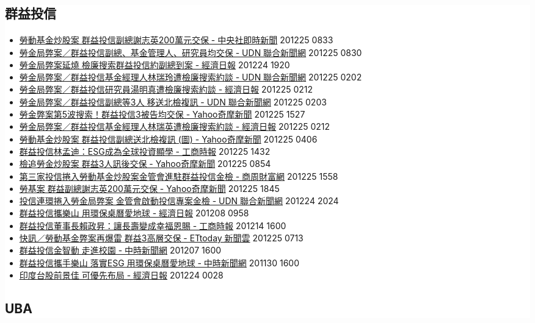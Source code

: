 ## 群益投信


- [勞動基金炒股案 群益投信副總謝志英200萬元交保 - 中央社即時新聞](https://www.cna.com.tw/news/firstnews/202012255002.aspx "勞動基金炒股案 群益投信副總謝志英200萬元交保 - 中央社即時新聞") 201225 0833
- [勞金局弊案／群益投信副總、基金管理人、研究員均交保 - UDN 聯合新聞網](https://udn.com/news/story/7321/5120582?from=udn-ch1_breaknews-1-cate2-news "勞金局弊案／群益投信副總、基金管理人、研究員均交保 - UDN 聯合新聞網") 201225 0830
- [勞金局弊案延燒 檢廉搜索群益投信約副總到案 - 經濟日報](https://money.udn.com/money/story/5648/5119398?ref=tab20201224 "勞金局弊案延燒 檢廉搜索群益投信約副總到案 - 經濟日報") 201224 1920
- [勞金局弊案／群益投信基金經理人林瑞玲遭檢廉搜索約談 - UDN 聯合新聞網](https://udn.com/news/story/7321/5120460 "勞金局弊案／群益投信基金經理人林瑞玲遭檢廉搜索約談 - UDN 聯合新聞網") 201225 0202
- [勞金局弊案／群益投信研究員湯明真遭檢廉搜索約談 - 經濟日報](https://money.udn.com/money/story/5648/5120459 "勞金局弊案／群益投信研究員湯明真遭檢廉搜索約談 - 經濟日報") 201225 0212
- [勞金局弊案／群益投信副總等3人 移送北檢複訊 - UDN 聯合新聞網](https://udn.com/news/story/7321/5120461?from=udn_ch2_menu_v2_main_cate "勞金局弊案／群益投信副總等3人 移送北檢複訊 - UDN 聯合新聞網") 201225 0203
- [勞金弊案第5波搜索！群益投信3被告均交保 - Yahoo奇摩新聞](https://tw.news.yahoo.com/%E5%8B%9E%E9%87%91%E5%BC%8A%E6%A1%88%E7%AC%AC5%E6%B3%A2%E6%90%9C%E7%B4%A2-%E7%BE%A4%E7%9B%8A%E6%8A%95%E4%BF%A13%E8%A2%AB%E5%91%8A%E5%9D%87%E4%BA%A4%E4%BF%9D-072700448.html "勞金弊案第5波搜索！群益投信3被告均交保 - Yahoo奇摩新聞") 201225 1527
- [勞金局弊案／群益投信基金經理人林瑞英遭檢廉搜索約談 - 經濟日報](https://money.udn.com/money/story/5648/5120460?from=edn_breaknewstab_index "勞金局弊案／群益投信基金經理人林瑞英遭檢廉搜索約談 - 經濟日報") 201225 0212
- [勞動基金炒股案 群益投信副總送北檢複訊 (圖) - Yahoo奇摩新聞](https://tw.news.yahoo.com/%E5%8B%9E%E5%8B%95%E5%9F%BA%E9%87%91%E7%82%92%E8%82%A1%E6%A1%88-%E7%BE%A4%E7%9B%8A%E6%8A%95%E4%BF%A1%E5%89%AF%E7%B8%BD%E9%80%81%E5%8C%97%E6%AA%A2%E8%A4%87%E8%A8%8A-%E5%9C%96-195900318.html "勞動基金炒股案 群益投信副總送北檢複訊 (圖) - Yahoo奇摩新聞") 201225 0406
- [群益投信林孟迪：ESG成為全球投資顯學 - 工商時報](https://ctee.com.tw/cmvideo/392817.html "群益投信林孟迪：ESG成為全球投資顯學 - 工商時報") 201225 1432
- [檢追勞金炒股案 群益3人訊後交保 - Yahoo奇摩新聞](https://tw.news.yahoo.com/%E6%AA%A2%E8%BF%BD%E5%8B%9E%E9%87%91%E7%82%92%E8%82%A1%E6%A1%88-%E7%BE%A4%E7%9B%8A3%E4%BA%BA%E8%A8%8A%E5%BE%8C%E4%BA%A4%E4%BF%9D-005400133.html "檢追勞金炒股案 群益3人訊後交保 - Yahoo奇摩新聞") 201225 0854
- [第三家投信捲入勞動基金炒股案金管會進駐群益投信金檢 - 商周財富網](http://wealth.businessweekly.com.tw/GArticle.aspx?id=ARTL010054737 "第三家投信捲入勞動基金炒股案金管會進駐群益投信金檢 - 商周財富網") 201225 1558
- [勞基案 群益副總謝志英200萬元交保 - Yahoo奇摩新聞](https://tw.news.yahoo.com/%E5%8B%9E%E5%9F%BA%E6%A1%88-%E7%BE%A4%E7%9B%8A%E5%89%AF%E7%B8%BD%E8%AC%9D%E5%BF%97%E8%8B%B1200%E8%90%AC%E5%85%83%E4%BA%A4%E4%BF%9D-104524380.html "勞基案 群益副總謝志英200萬元交保 - Yahoo奇摩新聞") 201225 1845
- [投信連環捲入勞金局弊案 金管會啟動投信專案金檢 - UDN 聯合新聞網](https://udn.com/news/story/7239/5119635 "投信連環捲入勞金局弊案 金管會啟動投信專案金檢 - UDN 聯合新聞網") 201224 2024
- [群益投信攜樂山 用環保桌曆愛地球 - 經濟日報](https://money.udn.com/money/story/5636/5073978 "群益投信攜樂山 用環保桌曆愛地球 - 經濟日報") 201208 0958
- [群益投信董事長賴政昇：讓長壽變成幸福恩賜 - 工商時報](https://ctee.com.tw/bookstore/recommendation/376066.html "群益投信董事長賴政昇：讓長壽變成幸福恩賜 - 工商時報") 201214 1600
- [快訊／勞動基金弊案再爆雷 群益3高層交保 - ETtoday 新聞雲](https://www.ettoday.net/news/20201225/1884053.htm "快訊／勞動基金弊案再爆雷 群益3高層交保 - ETtoday 新聞雲") 201225 0713
- [群益投信金智動 走進校園 - 中時新聞網](https://www.chinatimes.com/newspapers/20201207000363-260209 "群益投信金智動 走進校園 - 中時新聞網") 201207 1600
- [群益投信攜手樂山 落實ESG 用環保桌曆愛地球 - 中時新聞網](https://www.chinatimes.com/newspapers/20201130000353-260209 "群益投信攜手樂山 落實ESG 用環保桌曆愛地球 - 中時新聞網") 201130 1600
- [印度台股前景佳 可優先布局 - 經濟日報](https://money.udn.com/money/story/5618/5116757 "印度台股前景佳 可優先布局 - 經濟日報") 201224 0028

## UBA
